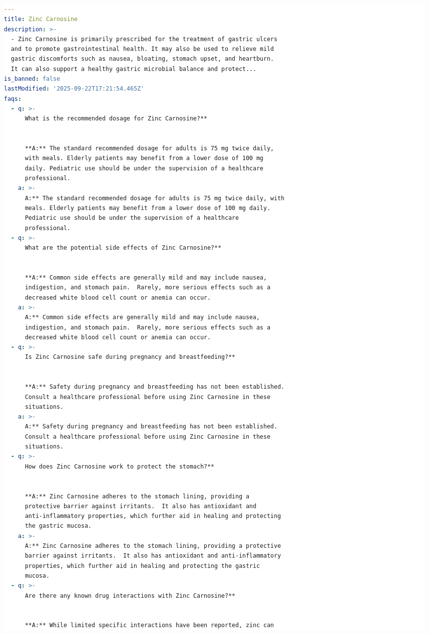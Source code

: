 ```yaml
---
title: Zinc Carnosine
description: >-
  - Zinc Carnosine is primarily prescribed for the treatment of gastric ulcers
  and to promote gastrointestinal health. It may also be used to relieve mild
  gastric discomforts such as nausea, bloating, stomach upset, and heartburn. 
  It can also support a healthy gastric microbial balance and protect...
is_banned: false
lastModified: '2025-09-22T17:21:54.465Z'
faqs:
  - q: >-
      What is the recommended dosage for Zinc Carnosine?**


      **A:** The standard recommended dosage for adults is 75 mg twice daily,
      with meals. Elderly patients may benefit from a lower dose of 100 mg
      daily. Pediatric use should be under the supervision of a healthcare
      professional.
    a: >-
      A:** The standard recommended dosage for adults is 75 mg twice daily, with
      meals. Elderly patients may benefit from a lower dose of 100 mg daily.
      Pediatric use should be under the supervision of a healthcare
      professional.
  - q: >-
      What are the potential side effects of Zinc Carnosine?**


      **A:** Common side effects are generally mild and may include nausea,
      indigestion, and stomach pain.  Rarely, more serious effects such as a
      decreased white blood cell count or anemia can occur.
    a: >-
      A:** Common side effects are generally mild and may include nausea,
      indigestion, and stomach pain.  Rarely, more serious effects such as a
      decreased white blood cell count or anemia can occur.
  - q: >-
      Is Zinc Carnosine safe during pregnancy and breastfeeding?**


      **A:** Safety during pregnancy and breastfeeding has not been established.
      Consult a healthcare professional before using Zinc Carnosine in these
      situations.
    a: >-
      A:** Safety during pregnancy and breastfeeding has not been established.
      Consult a healthcare professional before using Zinc Carnosine in these
      situations.
  - q: >-
      How does Zinc Carnosine work to protect the stomach?**


      **A:** Zinc Carnosine adheres to the stomach lining, providing a
      protective barrier against irritants.  It also has antioxidant and
      anti-inflammatory properties, which further aid in healing and protecting
      the gastric mucosa.
    a: >-
      A:** Zinc Carnosine adheres to the stomach lining, providing a protective
      barrier against irritants.  It also has antioxidant and anti-inflammatory
      properties, which further aid in healing and protecting the gastric
      mucosa.
  - q: >-
      Are there any known drug interactions with Zinc Carnosine?**


      **A:** While limited specific interactions have been reported, zinc can
```
